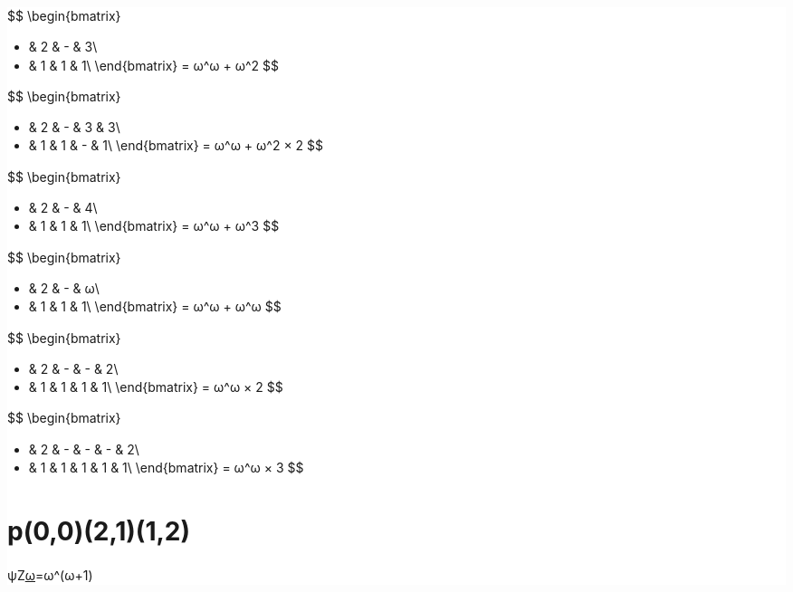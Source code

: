 
$$
\begin{bmatrix}
- & 2 & - & 3\\
- & 1 & 1 & 1\\
\end{bmatrix} =
ω^ω + ω^2
$$

$$
\begin{bmatrix}
- & 2 & - & 3 & 3\\
- & 1 & 1 & - & 1\\
\end{bmatrix} =
ω^ω + ω^2 × 2
$$

$$
\begin{bmatrix}
- & 2 & - & 4\\
- & 1 & 1 & 1\\
\end{bmatrix} =
ω^ω + ω^3
$$

$$
\begin{bmatrix}
- & 2 & - & ω\\
- & 1 & 1 & 1\\
\end{bmatrix} =
ω^ω + ω^ω
$$


$$
\begin{bmatrix}
- & 2 & - & - & 2\\
- & 1 & 1 & 1 & 1\\
\end{bmatrix} =
ω^ω × 2
$$

$$
\begin{bmatrix}
- & 2 & - & - & - & 2\\
- & 1 & 1 & 1 & 1 & 1\\
\end{bmatrix} =
ω^ω × 3
$$

# p(0,0)(2,1)(1,2)

ψZ[ω](ω+1)=ω^(ω+1)
